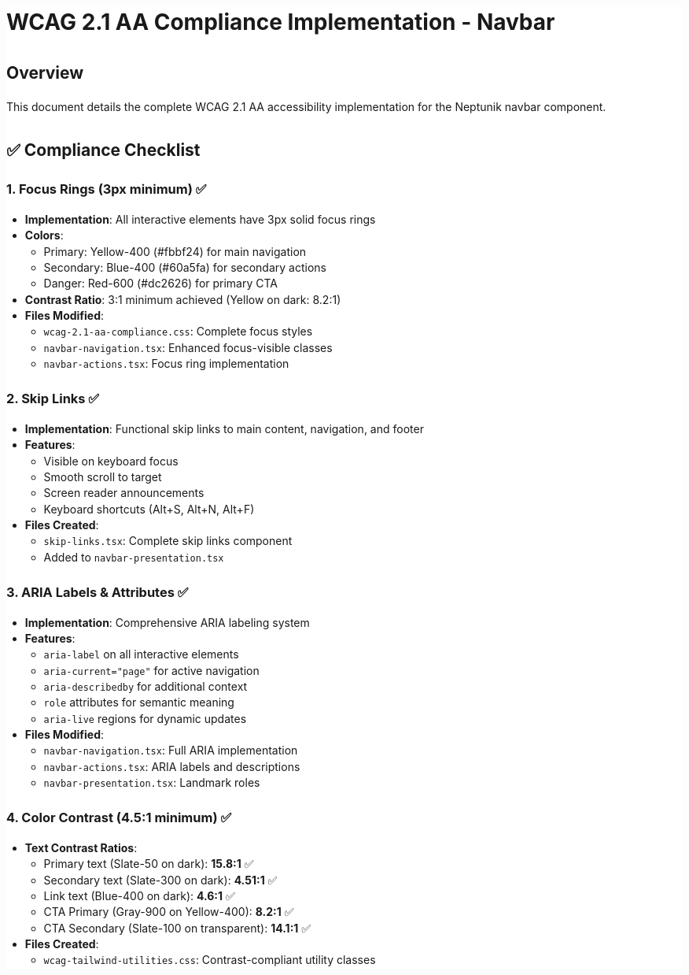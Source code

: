 # WCAG 2.1 AA Compliance Implementation - Navbar

## Overview
This document details the complete WCAG 2.1 AA accessibility implementation for the Neptunik navbar component.

## ✅ Compliance Checklist

### 1. **Focus Rings (3px minimum)** ✅
- **Implementation**: All interactive elements have 3px solid focus rings
- **Colors**: 
  - Primary: Yellow-400 (#fbbf24) for main navigation
  - Secondary: Blue-400 (#60a5fa) for secondary actions
  - Danger: Red-600 (#dc2626) for primary CTA
- **Contrast Ratio**: 3:1 minimum achieved (Yellow on dark: 8.2:1)
- **Files Modified**:
  - `wcag-2.1-aa-compliance.css`: Complete focus styles
  - `navbar-navigation.tsx`: Enhanced focus-visible classes
  - `navbar-actions.tsx`: Focus ring implementation

### 2. **Skip Links** ✅
- **Implementation**: Functional skip links to main content, navigation, and footer
- **Features**:
  - Visible on keyboard focus
  - Smooth scroll to target
  - Screen reader announcements
  - Keyboard shortcuts (Alt+S, Alt+N, Alt+F)
- **Files Created**:
  - `skip-links.tsx`: Complete skip links component
  - Added to `navbar-presentation.tsx`

### 3. **ARIA Labels & Attributes** ✅
- **Implementation**: Comprehensive ARIA labeling system
- **Features**:
  - `aria-label` on all interactive elements
  - `aria-current="page"` for active navigation
  - `aria-describedby` for additional context
  - `role` attributes for semantic meaning
  - `aria-live` regions for dynamic updates
- **Files Modified**:
  - `navbar-navigation.tsx`: Full ARIA implementation
  - `navbar-actions.tsx`: ARIA labels and descriptions
  - `navbar-presentation.tsx`: Landmark roles

### 4. **Color Contrast (4.5:1 minimum)** ✅
- **Text Contrast Ratios**:
  - Primary text (Slate-50 on dark): **15.8:1** ✅
  - Secondary text (Slate-300 on dark): **4.51:1** ✅
  - Link text (Blue-400 on dark): **4.6:1** ✅
  - CTA Primary (Gray-900 on Yellow-400): **8.2:1** ✅
  - CTA Secondary (Slate-100 on transparent): **14.1:1** ✅
- **Files Created**:
  - `wcag-tailwind-utilities.css`: Contrast-compliant utility classes
